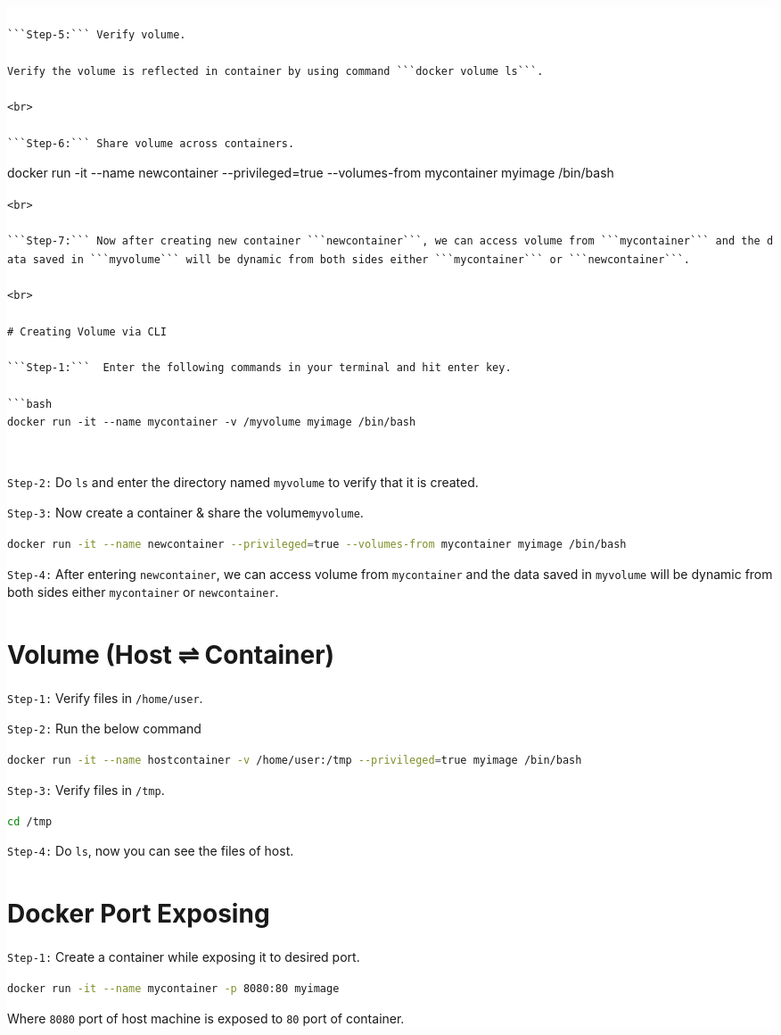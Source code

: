 ```

```Step-5:``` Verify volume.

Verify the volume is reflected in container by using command ```docker volume ls```.

<br>

```Step-6:``` Share volume across containers.

```
docker run -it --name newcontainer --privileged=true --volumes-from mycontainer myimage /bin/bash
```
<br>

```Step-7:``` Now after creating new container ```newcontainer```, we can access volume from ```mycontainer``` and the data saved in ```myvolume``` will be dynamic from both sides either ```mycontainer``` or ```newcontainer```.

<br>

# Creating Volume via CLI

```Step-1:```  Enter the following commands in your terminal and hit enter key.

```bash
docker run -it --name mycontainer -v /myvolume myimage /bin/bash
```
<br>

```Step-2:``` Do ```ls``` and enter the directory named ```myvolume``` to verify that it is created.

```Step-3:``` Now create a container & share the volume```myvolume```.

```bash
docker run -it --name newcontainer --privileged=true --volumes-from mycontainer myimage /bin/bash
```

```Step-4:``` After entering   ```newcontainer```, we can access volume from ```mycontainer``` and the data saved in ```myvolume``` will be dynamic from both sides either ```mycontainer``` or ```newcontainer```.

# Volume (Host ⇌ Container)

```Step-1:```  Verify files in ```/home/user```.

```Step-2:```  Run the below command

```bash
docker run -it --name hostcontainer -v /home/user:/tmp --privileged=true myimage /bin/bash
```

```Step-3:```  Verify files in ```/tmp```.

```bash
cd /tmp
```

```Step-4:```  Do ```ls```, now you can see the files of host.

# Docker Port Exposing

```Step-1:```  Create a container while exposing it to desired port.

```bash
docker run -it --name mycontainer -p 8080:80 myimage
```
Where ```8080``` port of host machine is exposed to ```80``` port of container.
